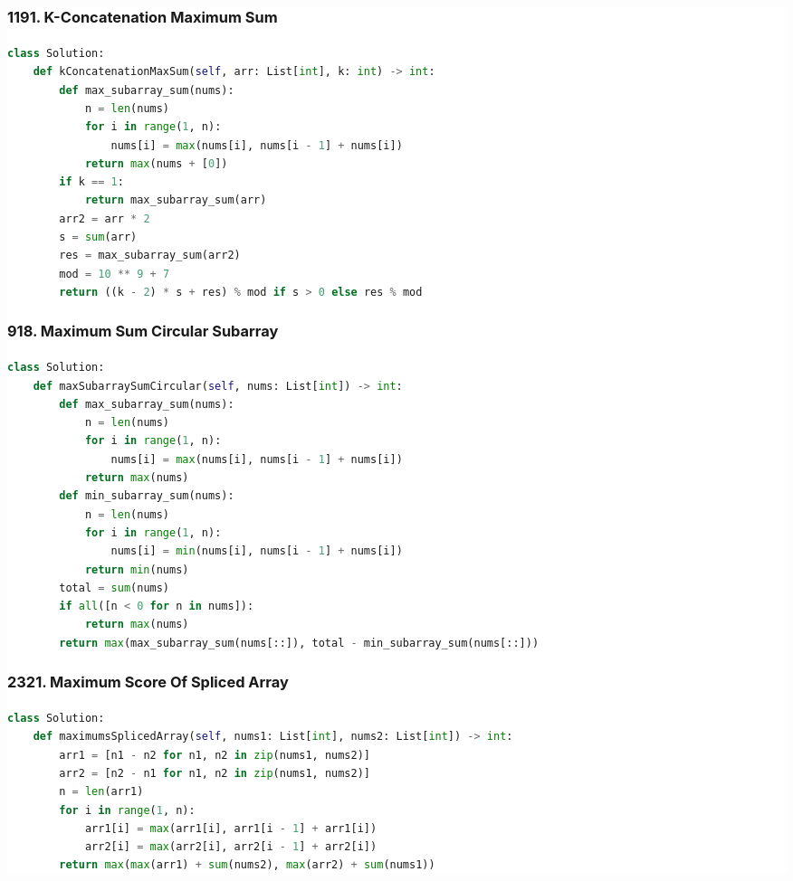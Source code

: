 ### 1191. K-Concatenation Maximum Sum

```python
class Solution:
    def kConcatenationMaxSum(self, arr: List[int], k: int) -> int:
        def max_subarray_sum(nums):
            n = len(nums)
            for i in range(1, n):
                nums[i] = max(nums[i], nums[i - 1] + nums[i])
            return max(nums + [0])
        if k == 1:
            return max_subarray_sum(arr)
        arr2 = arr * 2 
        s = sum(arr)
        res = max_subarray_sum(arr2)
        mod = 10 ** 9 + 7
        return ((k - 2) * s + res) % mod if s > 0 else res % mod 
```

### 918. Maximum Sum Circular Subarray

```python
class Solution:
    def maxSubarraySumCircular(self, nums: List[int]) -> int:
        def max_subarray_sum(nums):
            n = len(nums)
            for i in range(1, n):
                nums[i] = max(nums[i], nums[i - 1] + nums[i])
            return max(nums)
        def min_subarray_sum(nums):
            n = len(nums)
            for i in range(1, n):
                nums[i] = min(nums[i], nums[i - 1] + nums[i])
            return min(nums)
        total = sum(nums)
        if all([n < 0 for n in nums]):
            return max(nums)
        return max(max_subarray_sum(nums[::]), total - min_subarray_sum(nums[::]))
```

### 2321. Maximum Score Of Spliced Array

```python
class Solution:
    def maximumsSplicedArray(self, nums1: List[int], nums2: List[int]) -> int:
        arr1 = [n1 - n2 for n1, n2 in zip(nums1, nums2)]
        arr2 = [n2 - n1 for n1, n2 in zip(nums1, nums2)]
        n = len(arr1)
        for i in range(1, n):
            arr1[i] = max(arr1[i], arr1[i - 1] + arr1[i])
            arr2[i] = max(arr2[i], arr2[i - 1] + arr2[i])
        return max(max(arr1) + sum(nums2), max(arr2) + sum(nums1))
```
